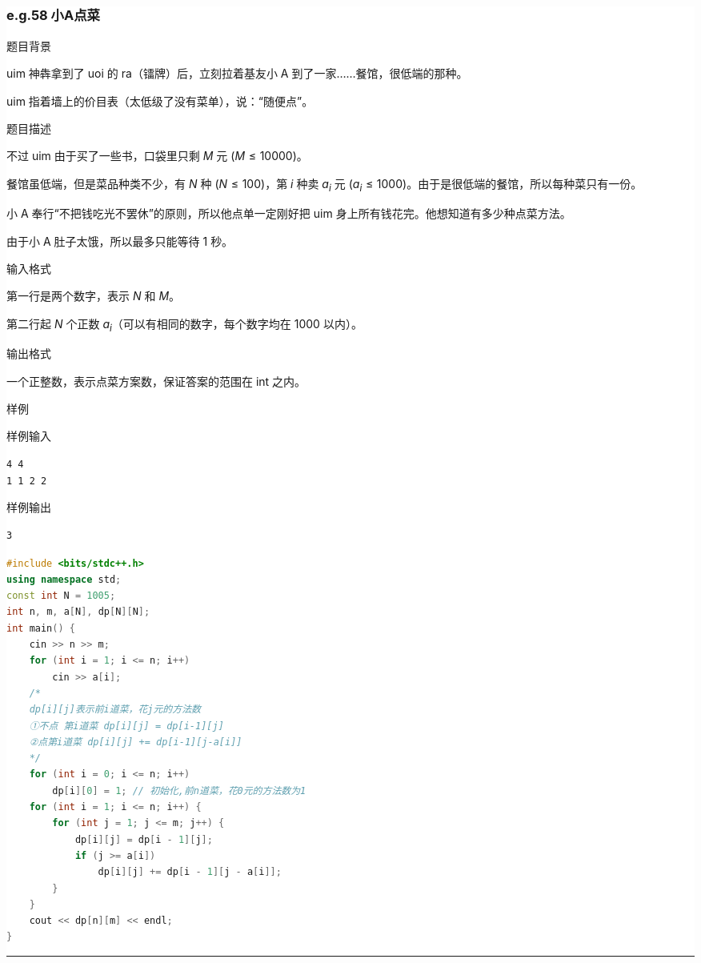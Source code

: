 
### e.g.58 小A点菜

题目背景

uim 神犇拿到了 uoi 的 ra（镭牌）后，立刻拉着基友小 A 到了一家……餐馆，很低端的那种。

uim 指着墙上的价目表（太低级了没有菜单），说：“随便点”。

题目描述

不过 uim 由于买了一些书，口袋里只剩 $M$ 元 $(M \le 10000)$。

餐馆虽低端，但是菜品种类不少，有 $N$ 种 $(N \le 100)$，第 $i$ 种卖 $a_i$ 元 $(a_i \le 1000)$。由于是很低端的餐馆，所以每种菜只有一份。

小 A 奉行“不把钱吃光不罢休”的原则，所以他点单一定刚好把 uim 身上所有钱花完。他想知道有多少种点菜方法。

由于小 A 肚子太饿，所以最多只能等待 $1$ 秒。

输入格式

第一行是两个数字，表示 $N$ 和 $M$。

第二行起 $N$ 个正数 $a_i$（可以有相同的数字，每个数字均在 $1000$ 以内）。

输出格式

一个正整数，表示点菜方案数，保证答案的范围在 int 之内。

样例 

样例输入 

```
4 4
1 1 2 2
```

样例输出 

```
3
```

```c++
#include <bits/stdc++.h>
using namespace std;
const int N = 1005;
int n, m, a[N], dp[N][N];
int main() {
    cin >> n >> m;
    for (int i = 1; i <= n; i++)
        cin >> a[i];
    /*
    dp[i][j]表示前i道菜，花j元的方法数
    ①不点 第i道菜 dp[i][j] = dp[i-1][j]
    ②点第i道菜 dp[i][j] += dp[i-1][j-a[i]]
    */
    for (int i = 0; i <= n; i++)
        dp[i][0] = 1; // 初始化,前n道菜，花0元的方法数为1
    for (int i = 1; i <= n; i++) {
        for (int j = 1; j <= m; j++) {
            dp[i][j] = dp[i - 1][j];
            if (j >= a[i])
                dp[i][j] += dp[i - 1][j - a[i]];
        }
    }
    cout << dp[n][m] << endl;
}
```

---